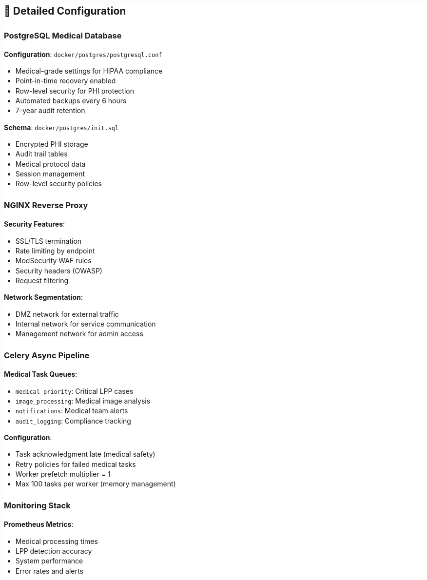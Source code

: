 ## 🔧 Detailed Configuration

### PostgreSQL Medical Database

**Configuration**: `docker/postgres/postgresql.conf`
- Medical-grade settings for HIPAA compliance
- Point-in-time recovery enabled
- Row-level security for PHI protection
- Automated backups every 6 hours
- 7-year audit retention

**Schema**: `docker/postgres/init.sql`
- Encrypted PHI storage
- Audit trail tables
- Medical protocol data
- Session management
- Row-level security policies

### NGINX Reverse Proxy

**Security Features**:
- SSL/TLS termination
- Rate limiting by endpoint
- ModSecurity WAF rules
- Security headers (OWASP)
- Request filtering

**Network Segmentation**:
- DMZ network for external traffic
- Internal network for service communication
- Management network for admin access

### Celery Async Pipeline

**Medical Task Queues**:
- `medical_priority`: Critical LPP cases
- `image_processing`: Medical image analysis
- `notifications`: Medical team alerts
- `audit_logging`: Compliance tracking

**Configuration**:
- Task acknowledgment late (medical safety)
- Retry policies for failed medical tasks
- Worker prefetch multiplier = 1
- Max 100 tasks per worker (memory management)

### Monitoring Stack

**Prometheus Metrics**:
- Medical processing times
- LPP detection accuracy
- System performance
- Error rates and alerts
